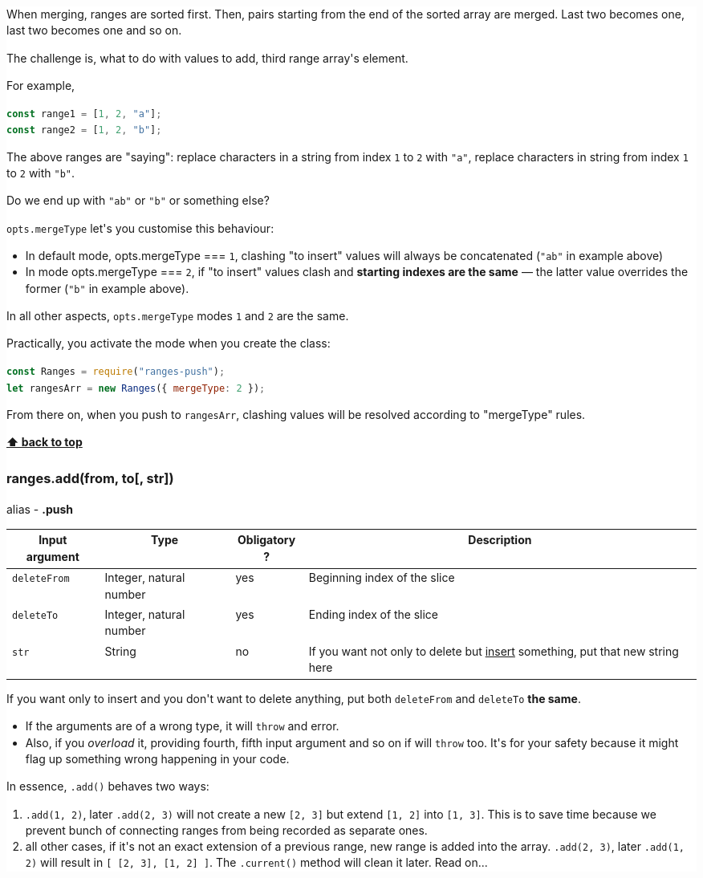 When merging, ranges are sorted first. Then, pairs starting from the end of the sorted array are merged. Last two becomes one, last two becomes one and so on.

The challenge is, what to do with values to add, third range array's element.

For example,

```js
const range1 = [1, 2, "a"];
const range2 = [1, 2, "b"];
```

The above ranges are "saying": replace characters in a string from index `1` to `2` with `"a"`, replace characters in string from index `1` to `2` with `"b"`.

Do we end up with `"ab"` or `"b"` or something else?

`opts.mergeType` let's you customise this behaviour:

- In default mode, opts.mergeType === `1`, clashing "to insert" values will always be concatenated (`"ab"` in example above)
- In mode opts.mergeType === `2`, if "to insert" values clash and **starting indexes are the same** — the latter value overrides the former (`"b"` in example above).

In all other aspects, `opts.mergeType` modes `1` and `2` are the same.

Practically, you activate the mode when you create the class:

```js
const Ranges = require("ranges-push");
let rangesArr = new Ranges({ mergeType: 2 });
```

From there on, when you push to `rangesArr`, clashing values will be resolved according to "mergeType" rules.

**[⬆ back to top](#)**

### ranges.add(from, to[, str])

alias - **.push**

| Input argument | Type                    | Obligatory? | Description                                                                                                                                         |
| -------------- | ----------------------- | ----------- | --------------------------------------------------------------------------------------------------------------------------------------------------- |
| `deleteFrom`   | Integer, natural number | yes         | Beginning index of the slice                                                                                                                        |
| `deleteTo`     | Integer, natural number | yes         | Ending index of the slice                                                                                                                           |
| `str`          | String                  | no          | If you want not only to delete but [insert](https://gitlab.com/codsen/codsen/tree/master/packages/ranges-apply) something, put that new string here |

If you want only to insert and you don't want to delete anything, put both `deleteFrom` and `deleteTo` **the same**.

- If the arguments are of a wrong type, it will `throw` and error.
- Also, if you _overload_ it, providing fourth, fifth input argument and so on if will `throw` too. It's for your safety because it might flag up something wrong happening in your code.

In essence, `.add()` behaves two ways:

1.  `.add(1, 2)`, later `.add(2, 3)` will not create a new `[2, 3]` but extend `[1, 2]` into `[1, 3]`. This is to save time because we prevent bunch of connecting ranges from being recorded as separate ones.
2.  all other cases, if it's not an exact extension of a previous range, new range is added into the array. `.add(2, 3)`, later `.add(1, 2)` will result in `[ [2, 3], [1, 2] ]`. The `.current()` method will clean it later. Read on...


[gitlab-img]: https://img.shields.io/badge/repo-on%20GitLab-brightgreen.svg?style=flat-square
[gitlab-url]: https://gitlab.com/codsen/codsen/tree/master/packages/ranges-push
[cov-img]: https://img.shields.io/badge/coverage-82.35%25-yellow.svg?style=flat-square
[cov-url]: https://gitlab.com/codsen/codsen/tree/master/packages/ranges-push
[deps2d-img]: https://img.shields.io/badge/deps%20in%202D-see_here-08f0fd.svg?style=flat-square
[deps2d-url]: http://npm.anvaka.com/#/view/2d/ranges-push
[downloads-img]: https://img.shields.io/npm/dm/ranges-push.svg?style=flat-square
[downloads-url]: https://npmcharts.com/compare/ranges-push
[runkit-img]: https://img.shields.io/badge/runkit-test_in_browser-a853ff.svg?style=flat-square
[runkit-url]: https://npm.runkit.com/ranges-push
[prettier-img]: https://img.shields.io/badge/code_style-prettier-ff69b4.svg?style=flat-square
[prettier-url]: https://prettier.io
[license-img]: https://img.shields.io/badge/licence-MIT-51c838.svg?style=flat-square
[license-url]: https://gitlab.com/codsen/codsen/blob/master/LICENSE